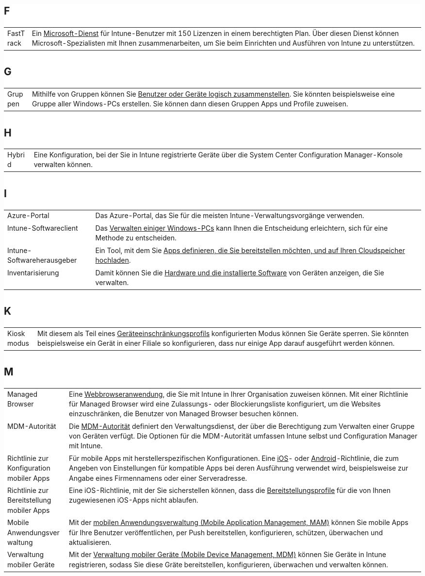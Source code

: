 ## <a name="f"></a>F

|||
|-|-|
|FastTrack|Ein [Microsoft-Dienst](https://technet.microsoft.com/library/mt228265.aspx) für Intune-Benutzer mit 150 Lizenzen in einem berechtigten Plan. Über diesen Dienst können Microsoft-Spezialisten mit Ihnen zusammenarbeiten, um Sie beim Einrichten und Ausführen von Intune zu unterstützen.|

## <a name="g"></a>G

|||
|-|-|
|Gruppen|Mithilfe von Gruppen können Sie [Benutzer oder Geräte logisch zusammenstellen](/intune/groups-get-started). Sie könnten beispielsweise eine Gruppe aller Windows-PCs erstellen. Sie können dann diesen Gruppen Apps und Profile zuweisen.|

## <a name="h"></a>H

|||
|-|-|
|Hybrid|Eine Konfiguration, bei der Sie in Intune registrierte Geräte über die System Center Configuration Manager-Konsole verwalten können.|

## <a name="i"></a>I

|||
|-|-|
|Azure-Portal|Das Azure-Portal, das Sie für die meisten Intune-Verwaltungsvorgänge verwenden.|
|Intune-Softwareclient|Das [Verwalten einiger Windows-PCs](/intune-classic/get-started/choose-how-to-manage-devices) kann Ihnen die Entscheidung erleichtern, sich für eine Methode zu entscheiden.|
|Intune-Softwareherausgeber|Ein Tool, mit dem Sie [Apps definieren, die Sie bereitstellen möchten, und auf Ihren Cloudspeicher hochladen](/intune-classic/deploy-use/add-apps).|
|Inventarisierung|Damit können Sie die [Hardware und die installierte Software](/intune/device-inventory) von Geräten anzeigen, die Sie verwalten.|

## <a name="k"></a>K

|||
|-|-|
|Kioskmodus|Mit diesem als Teil eines [Geräteeinschränkungsprofils](/intune/device-restrictions-configure) konfigurierten Modus können Sie Geräte sperren. Sie könnten beispielsweise ein Gerät in einer Filiale so konfigurieren, dass nur einige App darauf ausgeführt werden können.|

## <a name="m"></a>M

|||
|-|-|
|Managed Browser|Eine [Webbrowseranwendung](/intune/app-configuration-managed-browser), die Sie mit Intune in Ihrer Organisation zuweisen können. Mit einer Richtlinie für Managed Browser wird eine Zulassungs- oder Blockierungsliste konfiguriert, um die Websites einzuschränken, die Benutzer von Managed Browser besuchen können.|
|MDM-Autorität|Die [MDM-Autorität](/intune/mdm-authority-set) definiert den Verwaltungsdienst, der über die Berechtigung zum Verwalten einer Gruppe von Geräten verfügt. Die Optionen für die MDM-Autorität umfassen Intune selbst und Configuration Manager mit Intune.|
|Richtlinie zur Konfiguration mobiler Apps|Für mobile Apps mit herstellerspezifischen Konfigurationen. Eine [iOS](/intune/app-configuration-policies-use-ios)- oder [Android](/intune/app-configuration-policies-use-android)-Richtlinie, die zum Angeben von Einstellungen für kompatible Apps bei deren Ausführung verwendet wird, beispielsweise zur Angabe eines Firmennamens oder einer Serveradresse.|
|Richtlinie zur Bereitstellung mobiler Apps|Eine iOS-Richtlinie, mit der Sie sicherstellen können, dass die [Bereitstellungsprofile](/intune/app-provisioning-profile-ios) für die von Ihnen zugewiesenen iOS-Apps nicht ablaufen.|
|Mobile Anwendungsverwaltung|Mit der [mobilen Anwendungsverwaltung (Mobile Application Management, MAM)](/intune/app-lifecycle) können Sie mobile Apps für Ihre Benutzer veröffentlichen, per Push bereitstellen, konfigurieren, schützen, überwachen und aktualisieren.
|Verwaltung mobiler Geräte|Mit der [Verwaltung mobiler Geräte (Mobile Device Management, MDM)](/intune/device-lifecycle) können Sie Geräte in Intune registrieren, sodass Sie diese Gräte bereitstellen, konfigurieren, überwachen und verwalten können.
